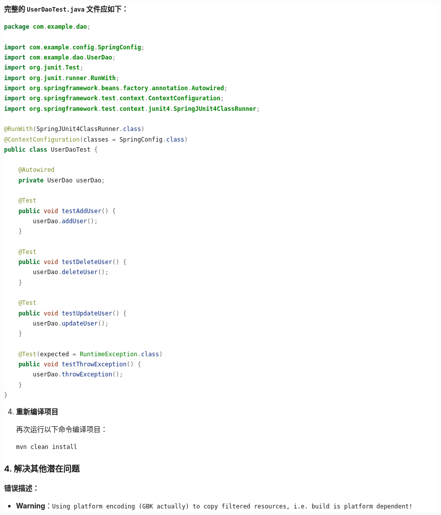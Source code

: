    **完整的 `UserDaoTest.java` 文件应如下：**

   ```java
   package com.example.dao;

   import com.example.config.SpringConfig;
   import com.example.dao.UserDao;
   import org.junit.Test;
   import org.junit.runner.RunWith;
   import org.springframework.beans.factory.annotation.Autowired;
   import org.springframework.test.context.ContextConfiguration;
   import org.springframework.test.context.junit4.SpringJUnit4ClassRunner;

   @RunWith(SpringJUnit4ClassRunner.class)
   @ContextConfiguration(classes = SpringConfig.class)
   public class UserDaoTest {

       @Autowired
       private UserDao userDao;

       @Test
       public void testAddUser() {
           userDao.addUser();
       }

       @Test
       public void testDeleteUser() {
           userDao.deleteUser();
       }

       @Test
       public void testUpdateUser() {
           userDao.updateUser();
       }

       @Test(expected = RuntimeException.class)
       public void testThrowException() {
           userDao.throwException();
       }
   }
   ```

4. **重新编译项目**

   再次运行以下命令编译项目：

   ```shell
   mvn clean install
   ```

### 4. 解决其他潜在问题

**错误描述：**
- **Warning**：`Using platform encoding (GBK actually) to copy filtered resources, i.e. build is platform dependent!`
  